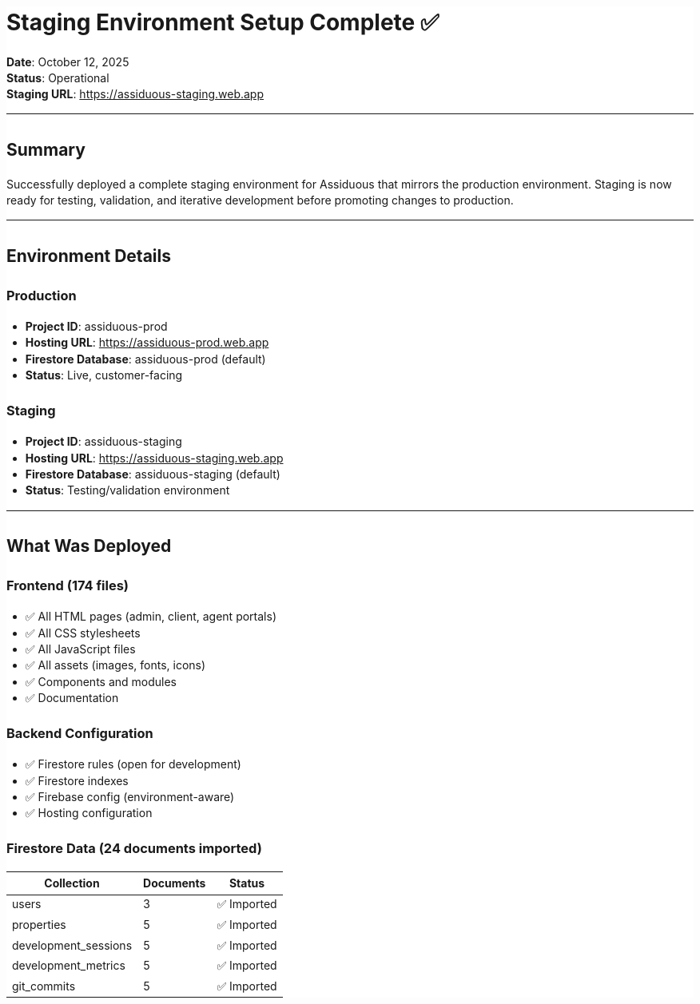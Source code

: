# Staging Environment Setup Complete ✅

**Date**: October 12, 2025  
**Status**: Operational  
**Staging URL**: https://assiduous-staging.web.app

---

## Summary

Successfully deployed a complete staging environment for Assiduous that mirrors the production environment. Staging is now ready for testing, validation, and iterative development before promoting changes to production.

---

## Environment Details

### Production
- **Project ID**: assiduous-prod
- **Hosting URL**: https://assiduous-prod.web.app
- **Firestore Database**: assiduous-prod (default)
- **Status**: Live, customer-facing

### Staging
- **Project ID**: assiduous-staging
- **Hosting URL**: https://assiduous-staging.web.app
- **Firestore Database**: assiduous-staging (default)
- **Status**: Testing/validation environment

---

## What Was Deployed

### Frontend (174 files)
- ✅ All HTML pages (admin, client, agent portals)
- ✅ All CSS stylesheets
- ✅ All JavaScript files
- ✅ All assets (images, fonts, icons)
- ✅ Components and modules
- ✅ Documentation

### Backend Configuration
- ✅ Firestore rules (open for development)
- ✅ Firestore indexes
- ✅ Firebase config (environment-aware)
- ✅ Hosting configuration

### Firestore Data (24 documents imported)
| Collection | Documents | Status |
|------------|-----------|--------|
| users | 3 | ✅ Imported |
| properties | 5 | ✅ Imported |
| development_sessions | 5 | ✅ Imported |
| development_metrics | 5 | ✅ Imported |
| git_commits | 5 | ✅ Imported |